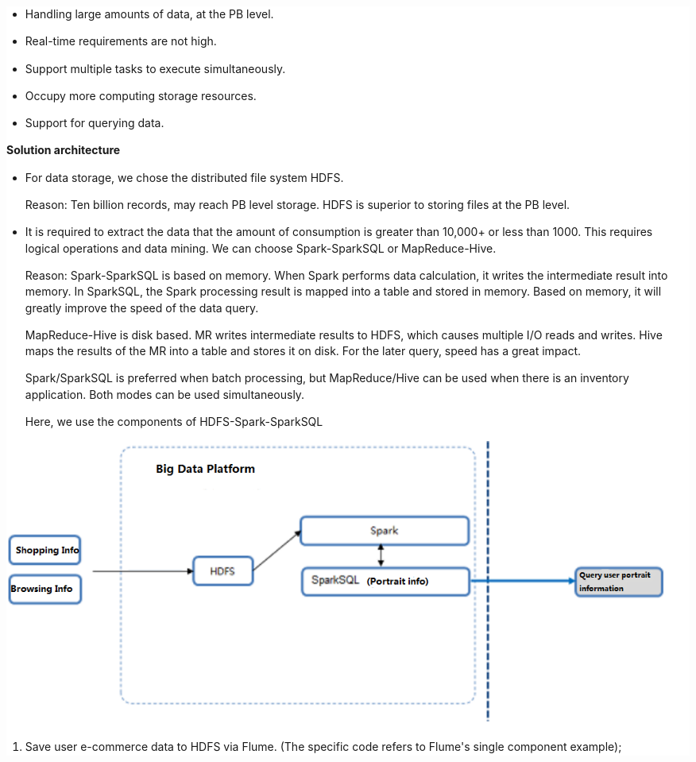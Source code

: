 - Handling large amounts of data, at the PB level.

- Real-time requirements are not high.

- Support multiple tasks to execute simultaneously.

- Occupy more computing storage resources.

- Support for querying data.

**Solution architecture**

- For data storage, we chose the distributed file system HDFS.

  Reason: Ten billion records, may reach PB level storage. HDFS is superior to storing files at the PB level.

- It is required to extract the data that the amount of consumption is greater than 10,000+ or less than 1000. This requires logical operations and data mining. We can choose Spark-SparkSQL or MapReduce-Hive.

  Reason: Spark-SparkSQL is based on memory. When Spark performs data calculation, it writes the intermediate result into memory. In SparkSQL, the Spark processing result is mapped into a table and stored in memory. Based on memory, it will greatly improve the speed of the data query.

  MapReduce-Hive is disk based. MR writes intermediate results to HDFS, which causes multiple I/O reads and writes. Hive maps the results of the MR into a table and stores it on disk. For the later query, speed has a great impact.

  Spark/SparkSQL is preferred when batch processing, but MapReduce/Hive can be used when there is an inventory application. Both modes can be used simultaneously.

  Here, we use the components of HDFS-Spark-SparkSQL

![](assets/markdown-img-paste-20190313094517302.png)


1. Save user e-commerce data to HDFS via Flume. (The specific code refers to Flume's single component example);
